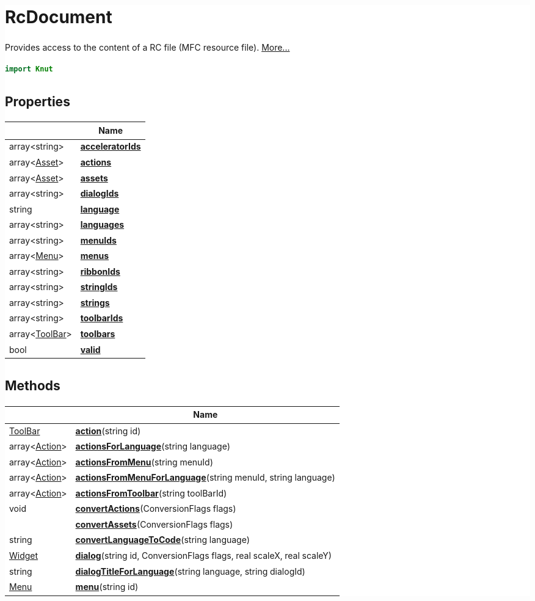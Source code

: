 # RcDocument

Provides access to the content of a RC file (MFC resource file). [More...](#detailed-description)

```qml
import Knut
```

## Properties

| | Name |
|-|-|
|array&lt;string>|**[acceleratorIds](#acceleratorIds)**|
|array&lt;[Asset](../knut/asset.md)>|**[actions](#actions)**|
|array&lt;[Asset](../knut/asset.md)>|**[assets](#assets)**|
|array&lt;string>|**[dialogIds](#dialogIds)**|
|string|**[language](#language)**|
|array&lt;string>|**[languages](#languages)**|
|array&lt;string>|**[menuIds](#menuIds)**|
|array&lt;[Menu](../knut/menu.md)>|**[menus](#menus)**|
|array&lt;string>|**[ribbonIds](#ribbonIds)**|
|array&lt;string>|**[stringIds](#stringIds)**|
|array&lt;string>|**[strings](#strings)**|
|array&lt;string>|**[toolbarIds](#toolbarIds)**|
|array&lt;[ToolBar](../knut/toolbar.md)>|**[toolbars](#toolbars)**|
|bool|**[valid](#valid)**|

## Methods

| | Name |
|-|-|
|[ToolBar](../knut/toolbar.md) |**[action](#action)**(string id)|
|array&lt;[Action](../knut/action.md)> |**[actionsForLanguage](#actionsForLanguage)**(string language)|
|array&lt;[Action](../knut/action.md)> |**[actionsFromMenu](#actionsFromMenu)**(string menuId)|
|array&lt;[Action](../knut/action.md)> |**[actionsFromMenuForLanguage](#actionsFromMenuForLanguage)**(string menuId, string language)|
|array&lt;[Action](../knut/action.md)> |**[actionsFromToolbar](#actionsFromToolbar)**(string toolBarId)|
|void |**[convertActions](#convertActions)**(ConversionFlags flags)|
||**[convertAssets](#convertAssets)**(ConversionFlags flags)|
|string |**[convertLanguageToCode](#convertLanguageToCode)**(string language)|
|[Widget](../knut/widget.md) |**[dialog](#dialog)**(string id, ConversionFlags flags, real scaleX, real scaleY)|
|string |**[dialogTitleForLanguage](#dialogTitleForLanguage)**(string language, string dialogId)|
|[Menu](../knut/menu.md) |**[menu](#menu)**(string id)|